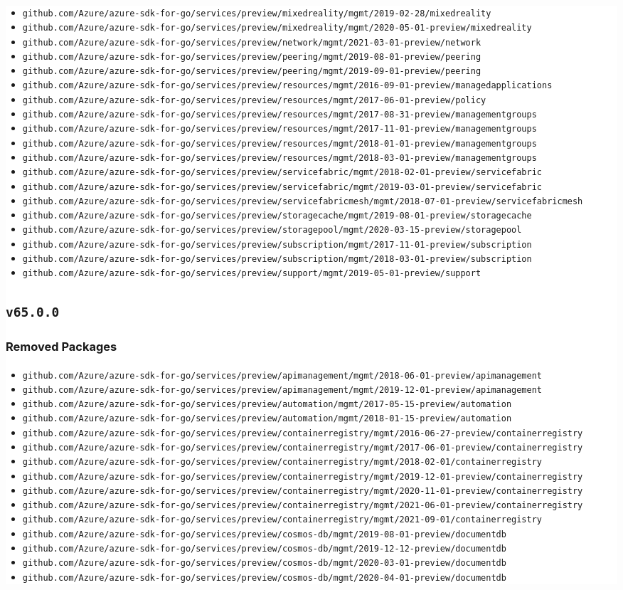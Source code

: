 - `github.com/Azure/azure-sdk-for-go/services/preview/mixedreality/mgmt/2019-02-28/mixedreality`
- `github.com/Azure/azure-sdk-for-go/services/preview/mixedreality/mgmt/2020-05-01-preview/mixedreality`
- `github.com/Azure/azure-sdk-for-go/services/preview/network/mgmt/2021-03-01-preview/network`
- `github.com/Azure/azure-sdk-for-go/services/preview/peering/mgmt/2019-08-01-preview/peering`
- `github.com/Azure/azure-sdk-for-go/services/preview/peering/mgmt/2019-09-01-preview/peering`
- `github.com/Azure/azure-sdk-for-go/services/preview/resources/mgmt/2016-09-01-preview/managedapplications`
- `github.com/Azure/azure-sdk-for-go/services/preview/resources/mgmt/2017-06-01-preview/policy`
- `github.com/Azure/azure-sdk-for-go/services/preview/resources/mgmt/2017-08-31-preview/managementgroups`
- `github.com/Azure/azure-sdk-for-go/services/preview/resources/mgmt/2017-11-01-preview/managementgroups`
- `github.com/Azure/azure-sdk-for-go/services/preview/resources/mgmt/2018-01-01-preview/managementgroups`
- `github.com/Azure/azure-sdk-for-go/services/preview/resources/mgmt/2018-03-01-preview/managementgroups`
- `github.com/Azure/azure-sdk-for-go/services/preview/servicefabric/mgmt/2018-02-01-preview/servicefabric`
- `github.com/Azure/azure-sdk-for-go/services/preview/servicefabric/mgmt/2019-03-01-preview/servicefabric`
- `github.com/Azure/azure-sdk-for-go/services/preview/servicefabricmesh/mgmt/2018-07-01-preview/servicefabricmesh`
- `github.com/Azure/azure-sdk-for-go/services/preview/storagecache/mgmt/2019-08-01-preview/storagecache`
- `github.com/Azure/azure-sdk-for-go/services/preview/storagepool/mgmt/2020-03-15-preview/storagepool`
- `github.com/Azure/azure-sdk-for-go/services/preview/subscription/mgmt/2017-11-01-preview/subscription`
- `github.com/Azure/azure-sdk-for-go/services/preview/subscription/mgmt/2018-03-01-preview/subscription`
- `github.com/Azure/azure-sdk-for-go/services/preview/support/mgmt/2019-05-01-preview/support`

## `v65.0.0`

### Removed Packages

- `github.com/Azure/azure-sdk-for-go/services/preview/apimanagement/mgmt/2018-06-01-preview/apimanagement`
- `github.com/Azure/azure-sdk-for-go/services/preview/apimanagement/mgmt/2019-12-01-preview/apimanagement`
- `github.com/Azure/azure-sdk-for-go/services/preview/automation/mgmt/2017-05-15-preview/automation`
- `github.com/Azure/azure-sdk-for-go/services/preview/automation/mgmt/2018-01-15-preview/automation`
- `github.com/Azure/azure-sdk-for-go/services/preview/containerregistry/mgmt/2016-06-27-preview/containerregistry`
- `github.com/Azure/azure-sdk-for-go/services/preview/containerregistry/mgmt/2017-06-01-preview/containerregistry`
- `github.com/Azure/azure-sdk-for-go/services/preview/containerregistry/mgmt/2018-02-01/containerregistry`
- `github.com/Azure/azure-sdk-for-go/services/preview/containerregistry/mgmt/2019-12-01-preview/containerregistry`
- `github.com/Azure/azure-sdk-for-go/services/preview/containerregistry/mgmt/2020-11-01-preview/containerregistry`
- `github.com/Azure/azure-sdk-for-go/services/preview/containerregistry/mgmt/2021-06-01-preview/containerregistry`
- `github.com/Azure/azure-sdk-for-go/services/preview/containerregistry/mgmt/2021-09-01/containerregistry`
- `github.com/Azure/azure-sdk-for-go/services/preview/cosmos-db/mgmt/2019-08-01-preview/documentdb`
- `github.com/Azure/azure-sdk-for-go/services/preview/cosmos-db/mgmt/2019-12-12-preview/documentdb`
- `github.com/Azure/azure-sdk-for-go/services/preview/cosmos-db/mgmt/2020-03-01-preview/documentdb`
- `github.com/Azure/azure-sdk-for-go/services/preview/cosmos-db/mgmt/2020-04-01-preview/documentdb`